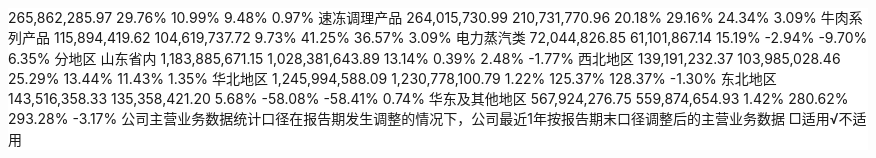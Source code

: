 265,862,285.97
29.76%
10.99%
9.48%
0.97%
速冻调理产品
264,015,730.99
210,731,770.96
20.18%
29.16%
24.34%
3.09%
牛肉系列产品
115,894,419.62
104,619,737.72
9.73%
41.25%
36.57%
3.09%
电力蒸汽类
72,044,826.85
61,101,867.14
15.19%
-2.94%
-9.70%
6.35%
分地区
山东省内
1,183,885,671.15
1,028,381,643.89
13.14%
0.39%
2.48%
-1.77%
西北地区
139,191,232.37
103,985,028.46
25.29%
13.44%
11.43%
1.35%
华北地区
1,245,994,588.09
1,230,778,100.79
1.22%
125.37%
128.37%
-1.30%
东北地区
143,516,358.33
135,358,421.20
5.68%
-58.08%
-58.41%
0.74%
华东及其他地区
567,924,276.75
559,874,654.93
1.42%
280.62%
293.28%
-3.17%
公司主营业务数据统计口径在报告期发生调整的情况下，公司最近1年按报告期末口径调整后的主营业务数据
□适用√不适用